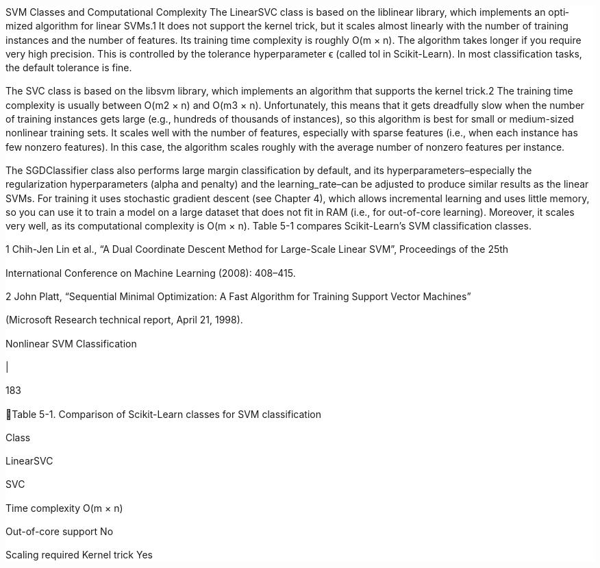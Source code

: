 SVM Classes and Computational Complexity
The  LinearSVC  class  is  based  on  the  liblinear  library,  which  implements  an  opti‐
mized algorithm for linear SVMs.1 It does not support the kernel trick, but it scales
almost  linearly  with  the  number  of  training  instances  and  the  number  of  features.
Its training time complexity is roughly O(m × n). The algorithm takes longer if you
require  very  high  precision.  This  is  controlled  by  the  tolerance  hyperparameter  ϵ
(called tol in Scikit-Learn). In most classification tasks, the default tolerance is fine.

The  SVC  class  is  based  on  the  libsvm  library,  which  implements  an  algorithm  that
supports  the  kernel  trick.2  The  training  time  complexity  is  usually  between  O(m2  ×
n)  and  O(m3  ×  n).  Unfortunately,  this  means  that  it  gets  dreadfully  slow  when  the
number of training instances gets large (e.g., hundreds of thousands of instances), so
this algorithm is best for small or medium-sized nonlinear training sets. It scales well
with the number of features, especially with sparse features (i.e., when each instance
has few nonzero features). In this case, the algorithm scales roughly with the average
number of nonzero features per instance.

The SGDClassifier class also performs large margin classification by default, and its
hyperparameters–especially the regularization hyperparameters (alpha and penalty)
and  the  learning_rate–can  be  adjusted  to  produce  similar  results  as  the  linear
SVMs. For training it uses stochastic gradient descent (see Chapter 4), which allows
incremental  learning  and  uses  little  memory,  so  you  can  use  it  to  train  a  model  on
a large dataset that does not fit in RAM (i.e., for out-of-core learning). Moreover, it
scales  very  well,  as  its  computational  complexity  is  O(m  ×  n).  Table  5-1  compares
Scikit-Learn’s SVM classification classes.

1 Chih-Jen Lin et al., “A Dual Coordinate Descent Method for Large-Scale Linear SVM”, Proceedings of the 25th

International Conference on Machine Learning (2008): 408–415.

2 John Platt, “Sequential Minimal Optimization: A Fast Algorithm for Training Support Vector Machines”

(Microsoft Research technical report, April 21, 1998).

Nonlinear SVM Classification

|

183

Table 5-1. Comparison of Scikit-Learn classes for SVM classification

Class

LinearSVC

SVC

Time complexity
O(m × n)

Out-of-core support
No

Scaling required Kernel trick
Yes
